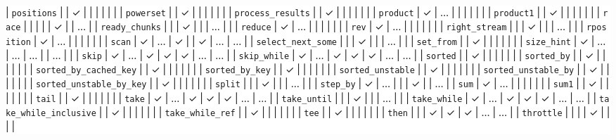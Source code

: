 | `positions`              |         | &check;     |                |                |                |                    |                   |
| `powerset`               |         | &check;     |                |                |                |                    |                   |
| `process_results`        |         | &check;     |                |                |                |                    |                   |
| `product`                | &check; | &mldr;      |                |                |                |                    |                   |
| `product1`               |         | &check;     |                |                |                |                    |                   |
| `race`                   |         |             |                |                | &check;        |                    | &mldr;            |
| `ready_chunks`           |         |             | &check;        |                |                | &mldr;             |                   |
| `reduce`                 | &check; | &mldr;      |                |                |                |                    |                   |
| `rev`                    | &check; | &mldr;      |                |                |                |                    |                   |
| `right_stream`           |         |             | &check;        |                |                | &mldr;             |                   |
| `rposition`              | &check; | &mldr;      |                |                |                |                    |                   |
| `scan`                   | &check; | &mldr;      | &check;        |                | &check;        | &mldr;             | &mldr;            |
| `select_next_some`       |         |             | &check;        |                |                | &mldr;             |                   |
| `set_from`               |         | &check;     |                |                |                |                    |                   |
| `size_hint`              | &check; | &mldr;      | &mldr;         | &mldr;         |                | &mldr;             |                   |
| `skip`                   | &check; | &mldr;      | &check;        | &check;        | &check;        | &mldr;             | &mldr;            |
| `skip_while`             | &check; | &mldr;      | &check;        | &check;        | &check;        | &mldr;             | &mldr;            |
| `sorted`                 |         | &check;     |                |                |                |                    |                   |
| `sorted_by`              |         | &check;     |                |                |                |                    |                   |
| `sorted_by_cached_key`   |         | &check;     |                |                |                |                    |                   |
| `sorted_by_key`          |         | &check;     |                |                |                |                    |                   |
| `sorted_unstable`        |         | &check;     |                |                |                |                    |                   |
| `sorted_unstable_by`     |         | &check;     |                |                |                |                    |                   |
| `sorted_unstable_by_key` |         | &check;     |                |                |                |                    |                   |
| `split`                  |         |             | &check;        |                |                | &mldr;             |                   |
| `step_by`                | &check; | &mldr;      |                |                | &check;        |                    | &mldr;            |
| `sum`                    | &check; | &mldr;      |                |                |                |                    |                   |
| `sum1`                   |         | &check;     |                |                |                |                    |                   |
| `tail`                   |         | &check;     |                |                |                |                    |                   |
| `take`                   | &check; | &mldr;      | &check;        | &check;        | &check;        | &mldr;             | &mldr;            |
| `take_until`             |         |             | &check;        |                |                | &mldr;             |                   |
| `take_while`             | &check; | &mldr;      | &check;        | &check;        | &check;        | &mldr;             | &mldr;            |
| `take_while_inclusive`   |         | &check;     |                |                |                |                    |                   |
| `take_while_ref`         |         | &check;     |                |                |                |                    |                   |
| `tee`                    |         | &check;     |                |                |                |                    |                   |
| `then`                   |         |             | &check;        | &check;        | &check;        | &mldr;             | &mldr;            |
| `throttle`               |         |             |                | &check;        |                |                    |                   |